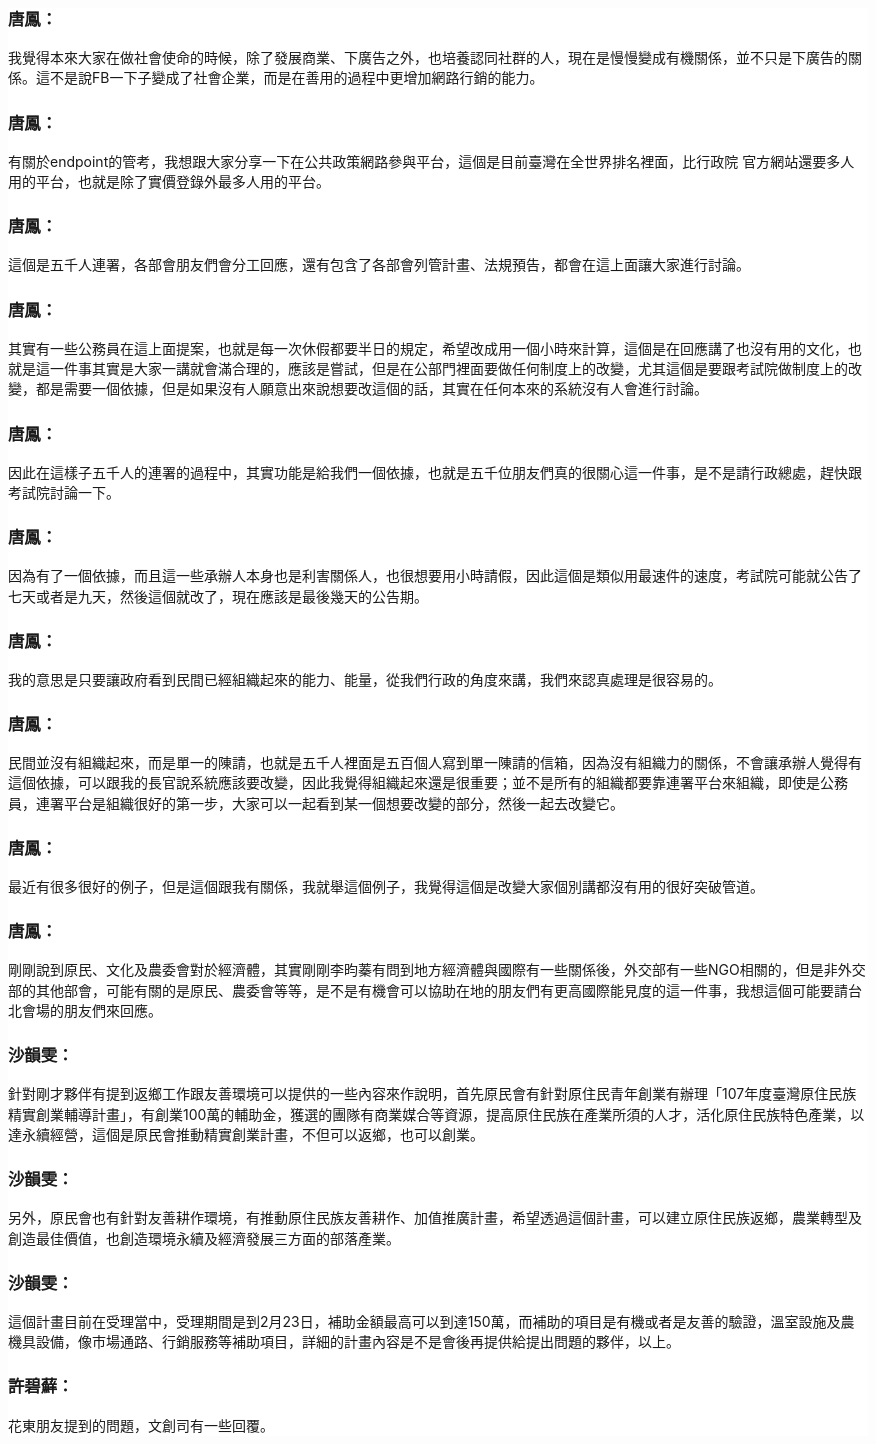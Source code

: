### 唐鳳：
我覺得本來大家在做社會使命的時候，除了發展商業、下廣告之外，也培養認同社群的人，現在是慢慢變成有機關係，並不只是下廣告的關係。這不是說FB一下子變成了社會企業，而是在善用的過程中更增加網路行銷的能力。

### 唐鳳：
有關於endpoint的管考，我想跟大家分享一下在公共政策網路參與平台，這個是目前臺灣在全世界排名裡面，比行政院 官方網站還要多人用的平台，也就是除了實價登錄外最多人用的平台。

### 唐鳳：
這個是五千人連署，各部會朋友們會分工回應，還有包含了各部會列管計畫、法規預告，都會在這上面讓大家進行討論。

### 唐鳳：
其實有一些公務員在這上面提案，也就是每一次休假都要半日的規定，希望改成用一個小時來計算，這個是在回應講了也沒有用的文化，也就是這一件事其實是大家一講就會滿合理的，應該是嘗試，但是在公部門裡面要做任何制度上的改變，尤其這個是要跟考試院做制度上的改變，都是需要一個依據，但是如果沒有人願意出來說想要改這個的話，其實在任何本來的系統沒有人會進行討論。

### 唐鳳：
因此在這樣子五千人的連署的過程中，其實功能是給我們一個依據，也就是五千位朋友們真的很關心這一件事，是不是請行政總處，趕快跟考試院討論一下。

### 唐鳳：
因為有了一個依據，而且這一些承辦人本身也是利害關係人，也很想要用小時請假，因此這個是類似用最速件的速度，考試院可能就公告了七天或者是九天，然後這個就改了，現在應該是最後幾天的公告期。

### 唐鳳：
我的意思是只要讓政府看到民間已經組織起來的能力、能量，從我們行政的角度來講，我們來認真處理是很容易的。

### 唐鳳：
民間並沒有組織起來，而是單一的陳請，也就是五千人裡面是五百個人寫到單一陳請的信箱，因為沒有組織力的關係，不會讓承辦人覺得有這個依據，可以跟我的長官說系統應該要改變，因此我覺得組織起來還是很重要；並不是所有的組織都要靠連署平台來組織，即使是公務員，連署平台是組織很好的第一步，大家可以一起看到某一個想要改變的部分，然後一起去改變它。

### 唐鳳：
最近有很多很好的例子，但是這個跟我有關係，我就舉這個例子，我覺得這個是改變大家個別講都沒有用的很好突破管道。

### 唐鳳：
剛剛說到原民、文化及農委會對於經濟體，其實剛剛李昀蓁有問到地方經濟體與國際有一些關係後，外交部有一些NGO相關的，但是非外交部的其他部會，可能有關的是原民、農委會等等，是不是有機會可以協助在地的朋友們有更高國際能見度的這一件事，我想這個可能要請台北會場的朋友們來回應。

### 沙韻雯：
針對剛才夥伴有提到返鄉工作跟友善環境可以提供的一些內容來作說明，首先原民會有針對原住民青年創業有辦理「107年度臺灣原住民族精實創業輔導計畫」，有創業100萬的輔助金，獲選的團隊有商業媒合等資源，提高原住民族在產業所須的人才，活化原住民族特色產業，以達永續經營，這個是原民會推動精實創業計畫，不但可以返鄉，也可以創業。

### 沙韻雯：
另外，原民會也有針對友善耕作環境，有推動原住民族友善耕作、加值推廣計畫，希望透過這個計畫，可以建立原住民族返鄉，農業轉型及創造最佳價值，也創造環境永續及經濟發展三方面的部落產業。

### 沙韻雯：
這個計畫目前在受理當中，受理期間是到2月23日，補助金額最高可以到達150萬，而補助的項目是有機或者是友善的驗證，溫室設施及農機具設備，像市場通路、行銷服務等補助項目，詳細的計畫內容是不是會後再提供給提出問題的夥伴，以上。

### 許碧蘚：
花東朋友提到的問題，文創司有一些回覆。
